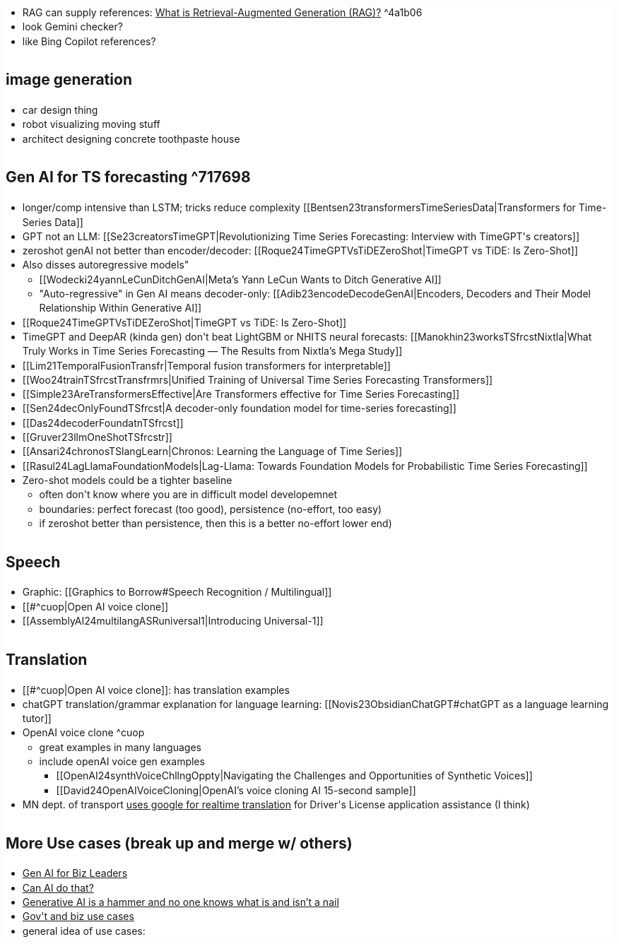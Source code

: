 - RAG can supply references: [What is Retrieval-Augmented Generation (RAG)?](zotero://select/library/items/RAJPEG5Y) ^4a1b06
- look Gemini checker?
- like Bing Copilot references?
## image generation
- car design thing
- robot visualizing moving stuff
- architect designing concrete toothpaste house
## Gen AI for TS forecasting ^717698
- longer/comp intensive than LSTM; tricks reduce complexity [[Bentsen23transformersTimeSeriesData|Transformers for Time-Series Data]]
- GPT not an LLM: [[Se23creatorsTimeGPT|Revolutionizing Time Series Forecasting: Interview with TimeGPT's creators]]
- zeroshot genAI not better than encoder/decoder: [[Roque24TimeGPTVsTiDEZeroShot|TimeGPT vs TiDE: Is Zero-Shot]]
- Also disses autoregressive models"
	- [[Wodecki24yannLeCunDitchGenAI|Meta’s Yann LeCun Wants to Ditch Generative AI]]
	- "Auto-regressive" in Gen AI means decoder-only: [[Adib23encodeDecodeGenAI|Encoders, Decoders and Their Model Relationship Within Generative AI]]
- [[Roque24TimeGPTVsTiDEZeroShot|TimeGPT vs TiDE: Is Zero-Shot]]
- TimeGPT and DeepAR (kinda gen) don't beat LightGBM or NHITS neural forecasts: [[Manokhin23worksTSfrcstNixtla|What Truly Works in Time Series Forecasting — The Results from Nixtla’s Mega Study]]
- [[Lim21TemporalFusionTransfr|Temporal fusion transformers for interpretable]]
- [[Woo24trainTSfrcstTransfrmrs|Unified Training of Universal Time Series Forecasting Transformers]]
- [[Simple23AreTransformersEffective|Are Transformers effective for Time Series Forecasting]]
- [[Sen24decOnlyFoundTSfrcst|A decoder-only foundation model for time-series forecasting]]
- [[Das24decoderFoundatnTSfrcst]]
- [[Gruver23llmOneShotTSfrcstr]]
- [[Ansari24chronosTSlangLearn|Chronos: Learning the Language of Time Series]]
- [[Rasul24LagLlamaFoundationModels|Lag-Llama: Towards Foundation Models for Probabilistic Time Series Forecasting]]
- Zero-shot models could be a tighter baseline
	- often don't know where you are in difficult model developemnet
	- boundaries: perfect forecast (too good), persistence (no-effort, too easy)
	- if zeroshot better than persistence, then this is a better no-effort lower end)
## Speech
- Graphic: [[Graphics to Borrow#Speech Recognition / Multilingual]]
- [[#^cuop|Open AI voice clone]]
- [[AssemblyAI24multilangASRuniversal1|Introducing Universal-1]]
## Translation
- [[#^cuop|Open AI voice clone]]: has translation examples
- chatGPT translation/grammar explanation for language learning: [[Novis23ObsidianChatGPT#chatGPT as a language learning tutor]]
-  OpenAI voice clone  ^cuop
	- great examples in many languages
	- include openAI voice gen examples
		- [[OpenAI24synthVoiceChllngOppty|Navigating the Challenges and Opportunities of Synthetic Voices]]
		- [[David24OpenAIVoiceCloning|OpenAI’s voice cloning AI 15-second sample]]
- MN dept. of transport [uses google for realtime translation](https://youtu.be/_AOA6M9Ta2I?t=753) for Driver's License application assistance (I think)
## More Use cases (break up and merge w/ others)
- [Gen AI for Biz Leaders](zotero://select/library/items/TSJ6CE24)
- [Can AI do that?](zotero://select/library/items/3CTJALXW)
- [Generative AI is a hammer and no one knows what is and isn’t a nail](zotero://select/library/items/ULSNJZRU)
- [Gov't and biz use cases](zotero://select/library/items/WJABWCNU)
- general idea of use cases: 